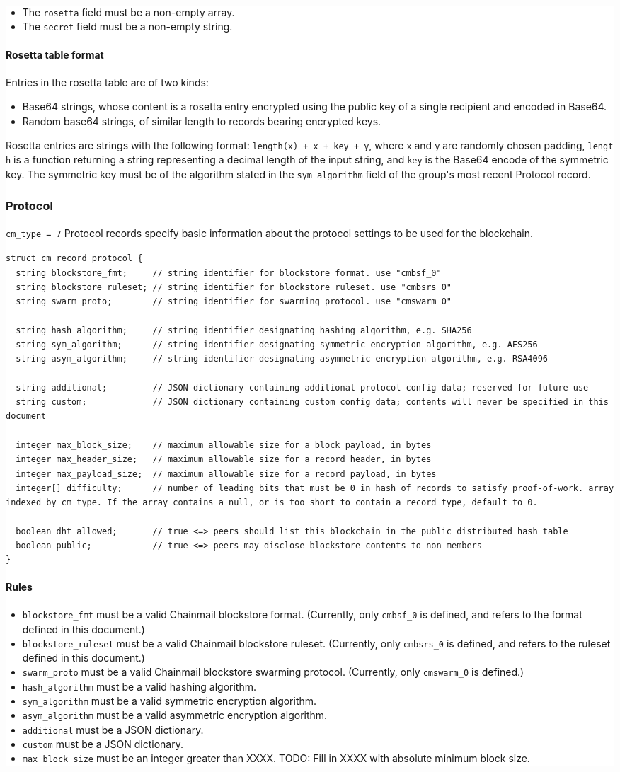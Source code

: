 * The `rosetta` field must be a non-empty array.
* The `secret` field must be a non-empty string.

#### Rosetta table format

Entries in the rosetta table are of two kinds:

* Base64 strings, whose content is a rosetta entry encrypted using the public key of a single recipient and encoded in Base64.
* Random base64 strings, of similar length to records bearing encrypted keys.

Rosetta entries are strings with the following format: `length(x) + x + key + y`, where `x` and `y` are randomly chosen padding, `length` is a function returning a string representing a decimal length of the input string, and `key` is the Base64 encode of the symmetric key. The symmetric key must be of the algorithm stated in the `sym_algorithm` field of the group's most recent Protocol record.

### Protocol
`cm_type = 7`
Protocol records specify basic information about the protocol settings to be used for the blockchain.

```
struct cm_record_protocol {
  string blockstore_fmt;     // string identifier for blockstore format. use "cmbsf_0"
  string blockstore_ruleset; // string identifier for blockstore ruleset. use "cmbsrs_0"
  string swarm_proto;        // string identifier for swarming protocol. use "cmswarm_0"

  string hash_algorithm;     // string identifier designating hashing algorithm, e.g. SHA256
  string sym_algorithm;      // string identifier designating symmetric encryption algorithm, e.g. AES256
  string asym_algorithm;     // string identifier designating asymmetric encryption algorithm, e.g. RSA4096

  string additional;         // JSON dictionary containing additional protocol config data; reserved for future use
  string custom;             // JSON dictionary containing custom config data; contents will never be specified in this document

  integer max_block_size;    // maximum allowable size for a block payload, in bytes
  integer max_header_size;   // maximum allowable size for a record header, in bytes
  integer max_payload_size;  // maximum allowable size for a record payload, in bytes
  integer[] difficulty;      // number of leading bits that must be 0 in hash of records to satisfy proof-of-work. array indexed by cm_type. If the array contains a null, or is too short to contain a record type, default to 0.

  boolean dht_allowed;       // true <=> peers should list this blockchain in the public distributed hash table
  boolean public;            // true <=> peers may disclose blockstore contents to non-members
}
```

#### Rules

* `blockstore_fmt` must be a valid Chainmail blockstore format. (Currently, only `cmbsf_0` is defined, and refers to the format defined in this document.)
* `blockstore_ruleset` must be a valid Chainmail blockstore ruleset. (Currently, only `cmbsrs_0` is defined, and refers to the ruleset defined in this document.)
* `swarm_proto` must be a valid Chainmail blockstore swarming protocol. (Currently, only `cmswarm_0` is defined.)
* `hash_algorithm` must be a valid hashing algorithm.
* `sym_algorithm` must be a valid symmetric encryption algorithm.
* `asym_algorithm` must be a valid asymmetric encryption algorithm.
* `additional` must be a JSON dictionary.
* `custom` must be a JSON dictionary.
* `max_block_size` must be an integer greater than XXXX. TODO: Fill in XXXX with absolute minimum block size.